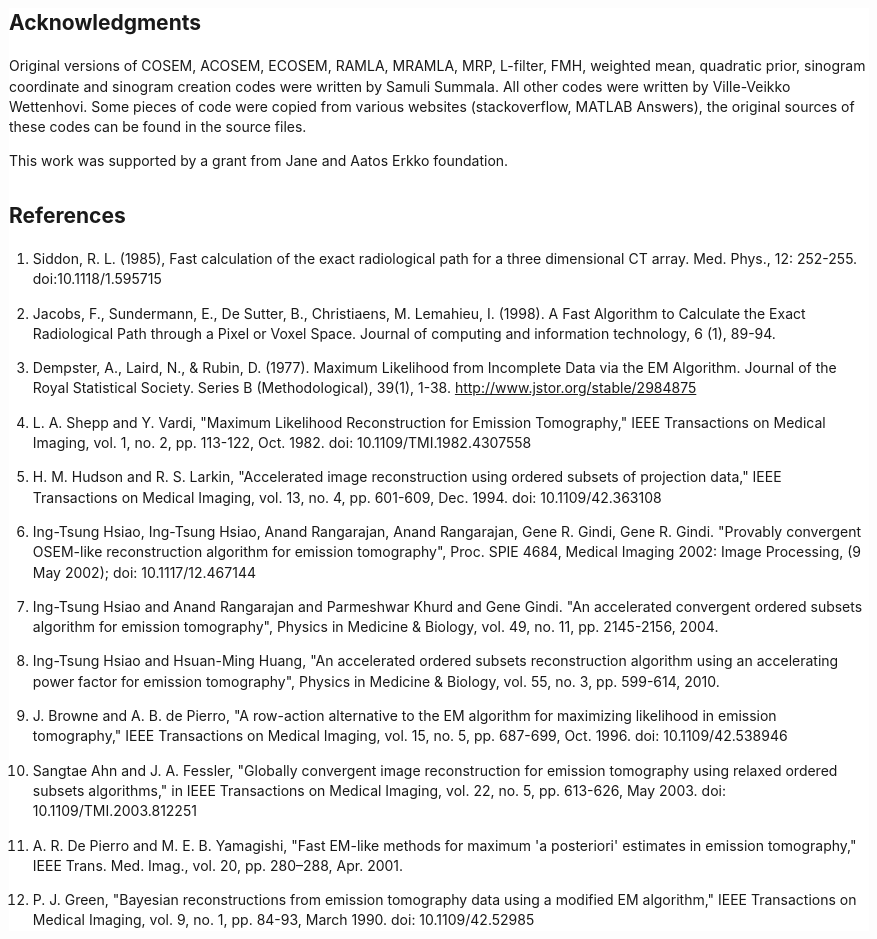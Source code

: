 
## Acknowledgments

Original versions of COSEM, ACOSEM, ECOSEM, RAMLA, MRAMLA, MRP, L-filter, FMH, weighted mean, quadratic prior, sinogram coordinate and sinogram creation codes were written by Samuli Summala. All other codes were written by Ville-Veikko Wettenhovi. Some pieces of code were copied from various websites (stackoverflow, MATLAB Answers), the original sources of these codes can be found in the source files.

This work was supported by a grant from Jane and Aatos Erkko foundation.


## References

1. Siddon, R. L. (1985), Fast calculation of the exact radiological path for a three dimensional CT array. Med. Phys., 12: 252-255. doi:10.1118/1.595715

2. Jacobs, F., Sundermann, E., De Sutter, B., Christiaens, M. Lemahieu, I. (1998). A Fast Algorithm to Calculate the Exact Radiological Path through a Pixel or Voxel Space. Journal of computing and information technology, 6 (1), 89-94.

3. Dempster, A., Laird, N., & Rubin, D. (1977). Maximum Likelihood from Incomplete Data via the EM Algorithm. Journal of the Royal Statistical Society. Series B (Methodological), 39(1), 1-38. http://www.jstor.org/stable/2984875

4. L. A. Shepp and Y. Vardi, "Maximum Likelihood Reconstruction for Emission Tomography," IEEE Transactions on Medical Imaging, vol. 1, no. 2, pp. 113-122, Oct. 1982. doi: 10.1109/TMI.1982.4307558

5. H. M. Hudson and R. S. Larkin, "Accelerated image reconstruction using ordered subsets of projection data," IEEE Transactions on Medical Imaging, vol. 13, no. 4, pp. 601-609, Dec. 1994. doi: 10.1109/42.363108

6. Ing-Tsung Hsiao, Ing-Tsung Hsiao, Anand Rangarajan, Anand Rangarajan, Gene R. Gindi, Gene R. Gindi. "Provably convergent OSEM-like reconstruction algorithm for emission tomography", Proc. SPIE 4684, Medical Imaging 2002: Image Processing, (9 May 2002); doi: 10.1117/12.467144

7. Ing-Tsung Hsiao and Anand Rangarajan and Parmeshwar Khurd and Gene Gindi. "An accelerated convergent ordered subsets algorithm for emission tomography", Physics in Medicine & Biology, vol. 49, no. 11, pp. 2145-2156, 2004.

8. Ing-Tsung Hsiao and Hsuan-Ming Huang, "An accelerated ordered subsets reconstruction algorithm using an accelerating power factor for emission tomography", Physics in Medicine & Biology, vol. 55, no. 3, pp. 599-614, 2010.

9. J. Browne and A. B. de Pierro, "A row-action alternative to the EM algorithm for maximizing likelihood in emission tomography," IEEE Transactions on Medical Imaging, vol. 15, no. 5, pp. 687-699, Oct. 1996. doi: 10.1109/42.538946

10. Sangtae Ahn and J. A. Fessler, "Globally convergent image reconstruction for emission tomography using relaxed ordered subsets algorithms," in IEEE Transactions on Medical Imaging, vol. 22, no. 5, pp. 613-626, May 2003. doi: 10.1109/TMI.2003.812251

11. A. R. De Pierro and M. E. B. Yamagishi, "Fast EM-like methods for maximum 'a posteriori' estimates in emission tomography," IEEE Trans. Med. Imag., vol. 20, pp. 280–288, Apr. 2001. 

12. P. J. Green, "Bayesian reconstructions from emission tomography data using a modified EM algorithm," IEEE Transactions on Medical Imaging, vol. 9, no. 1, pp. 84-93, March 1990. doi: 10.1109/42.52985

